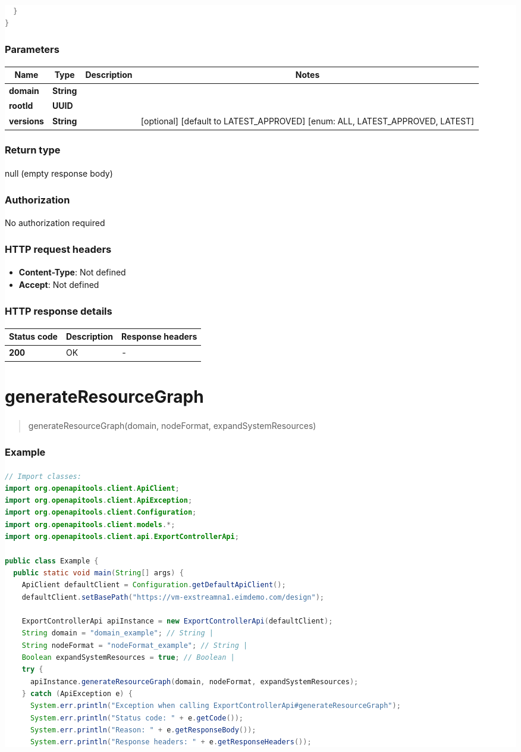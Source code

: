 ```java
  }
}
```

### Parameters

| Name | Type | Description  | Notes |
|------------- | ------------- | ------------- | -------------|
| **domain** | **String**|  | |
| **rootId** | **UUID**|  | |
| **versions** | **String**|  | [optional] [default to LATEST_APPROVED] [enum: ALL, LATEST_APPROVED, LATEST] |

### Return type

null (empty response body)

### Authorization

No authorization required

### HTTP request headers

 - **Content-Type**: Not defined
 - **Accept**: Not defined

### HTTP response details
| Status code | Description | Response headers |
|-------------|-------------|------------------|
| **200** | OK |  -  |

<a id="generateResourceGraph"></a>
# **generateResourceGraph**
> generateResourceGraph(domain, nodeFormat, expandSystemResources)



### Example
```java
// Import classes:
import org.openapitools.client.ApiClient;
import org.openapitools.client.ApiException;
import org.openapitools.client.Configuration;
import org.openapitools.client.models.*;
import org.openapitools.client.api.ExportControllerApi;

public class Example {
  public static void main(String[] args) {
    ApiClient defaultClient = Configuration.getDefaultApiClient();
    defaultClient.setBasePath("https://vm-exstreamna1.eimdemo.com/design");

    ExportControllerApi apiInstance = new ExportControllerApi(defaultClient);
    String domain = "domain_example"; // String | 
    String nodeFormat = "nodeFormat_example"; // String | 
    Boolean expandSystemResources = true; // Boolean | 
    try {
      apiInstance.generateResourceGraph(domain, nodeFormat, expandSystemResources);
    } catch (ApiException e) {
      System.err.println("Exception when calling ExportControllerApi#generateResourceGraph");
      System.err.println("Status code: " + e.getCode());
      System.err.println("Reason: " + e.getResponseBody());
      System.err.println("Response headers: " + e.getResponseHeaders());
```